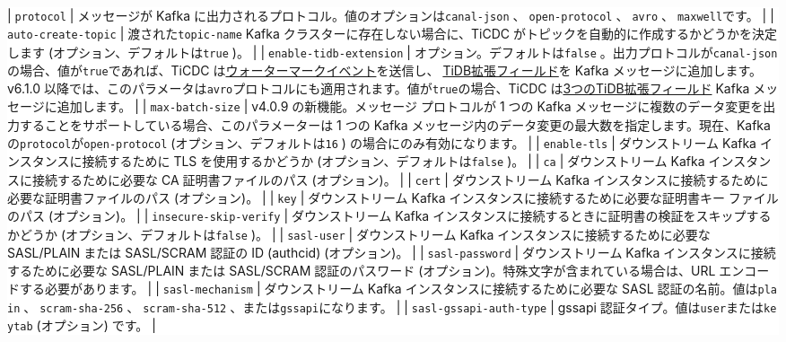 | `protocol`                           | メッセージが Kafka に出力されるプロトコル。値のオプションは`canal-json` 、 `open-protocol` 、 `avro` 、 `maxwell`です。                                                                                                                                                                                                                                                                                                                                |
| `auto-create-topic`                  | 渡された`topic-name` Kafka クラスターに存在しない場合に、TiCDC がトピックを自動的に作成するかどうかを決定します (オプション、デフォルトは`true` )。                                                                                                                                                                                                                                                                                                                            |
| `enable-tidb-extension`              | オプション。デフォルトは`false` 。出力プロトコルが`canal-json`の場合、値が`true`であれば、TiCDC は[ウォーターマークイベント](/ticdc/ticdc-canal-json.md#watermark-event)を送信し、 [TiDB拡張フィールド](/ticdc/ticdc-canal-json.md#tidb-extension-field)を Kafka メッセージに追加します。v6.1.0 以降では、このパラメータは`avro`プロトコルにも適用されます。値が`true`の場合、TiCDC は[3つのTiDB拡張フィールド](/ticdc/ticdc-avro-protocol.md#tidb-extension-fields) Kafka メッセージに追加します。                                                 |
| `max-batch-size`                     | v4.0.9 の新機能。メッセージ プロトコルが 1 つの Kafka メッセージに複数のデータ変更を出力することをサポートしている場合、このパラメーターは 1 つの Kafka メッセージ内のデータ変更の最大数を指定します。現在、Kafka の`protocol`が`open-protocol` (オプション、デフォルトは`16` ) の場合にのみ有効になります。                                                                                                                                                                                                                               |
| `enable-tls`                         | ダウンストリーム Kafka インスタンスに接続するために TLS を使用するかどうか (オプション、デフォルトは`false` )。                                                                                                                                                                                                                                                                                                                                                    |
| `ca`                                 | ダウンストリーム Kafka インスタンスに接続するために必要な CA 証明書ファイルのパス (オプション)。                                                                                                                                                                                                                                                                                                                                                                |
| `cert`                               | ダウンストリーム Kafka インスタンスに接続するために必要な証明書ファイルのパス (オプション)。                                                                                                                                                                                                                                                                                                                                                                    |
| `key`                                | ダウンストリーム Kafka インスタンスに接続するために必要な証明書キー ファイルのパス (オプション)。                                                                                                                                                                                                                                                                                                                                                                 |
| `insecure-skip-verify`               | ダウンストリーム Kafka インスタンスに接続するときに証明書の検証をスキップするかどうか (オプション、デフォルトは`false` )。                                                                                                                                                                                                                                                                                                                                                 |
| `sasl-user`                          | ダウンストリーム Kafka インスタンスに接続するために必要な SASL/PLAIN または SASL/SCRAM 認証の ID (authcid) (オプション)。                                                                                                                                                                                                                                                                                                                                   |
| `sasl-password`                      | ダウンストリーム Kafka インスタンスに接続するために必要な SASL/PLAIN または SASL/SCRAM 認証のパスワード (オプション)。特殊文字が含まれている場合は、URL エンコードする必要があります。                                                                                                                                                                                                                                                                                                         |
| `sasl-mechanism`                     | ダウンストリーム Kafka インスタンスに接続するために必要な SASL 認証の名前。値は`plain` 、 `scram-sha-256` 、 `scram-sha-512` 、または`gssapi`になります。                                                                                                                                                                                                                                                                                                           |
| `sasl-gssapi-auth-type`              | gssapi 認証タイプ。値は`user`または`keytab` (オプション) です。                                                                                                                                                                                                                                                                                                                                                                           |